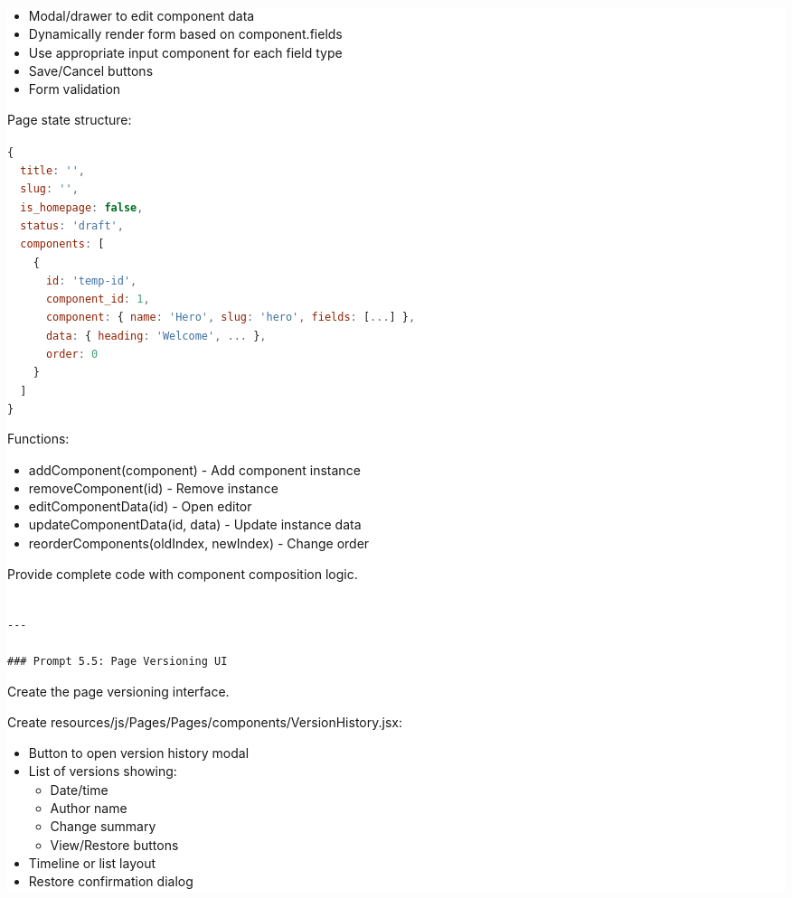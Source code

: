 - Modal/drawer to edit component data
- Dynamically render form based on component.fields
- Use appropriate input component for each field type
- Save/Cancel buttons
- Form validation

Page state structure:

```jsx
{
  title: '',
  slug: '',
  is_homepage: false,
  status: 'draft',
  components: [
    {
      id: 'temp-id',
      component_id: 1,
      component: { name: 'Hero', slug: 'hero', fields: [...] },
      data: { heading: 'Welcome', ... },
      order: 0
    }
  ]
}
```

Functions:

- addComponent(component) - Add component instance
- removeComponent(id) - Remove instance
- editComponentData(id) - Open editor
- updateComponentData(id, data) - Update instance data
- reorderComponents(oldIndex, newIndex) - Change order

Provide complete code with component composition logic.

```

---

### Prompt 5.5: Page Versioning UI

```

Create the page versioning interface.

Create resources/js/Pages/Pages/components/VersionHistory.jsx:

- Button to open version history modal
- List of versions showing:
  - Date/time
  - Author name
  - Change summary
  - View/Restore buttons
- Timeline or list layout
- Restore confirmation dialog
